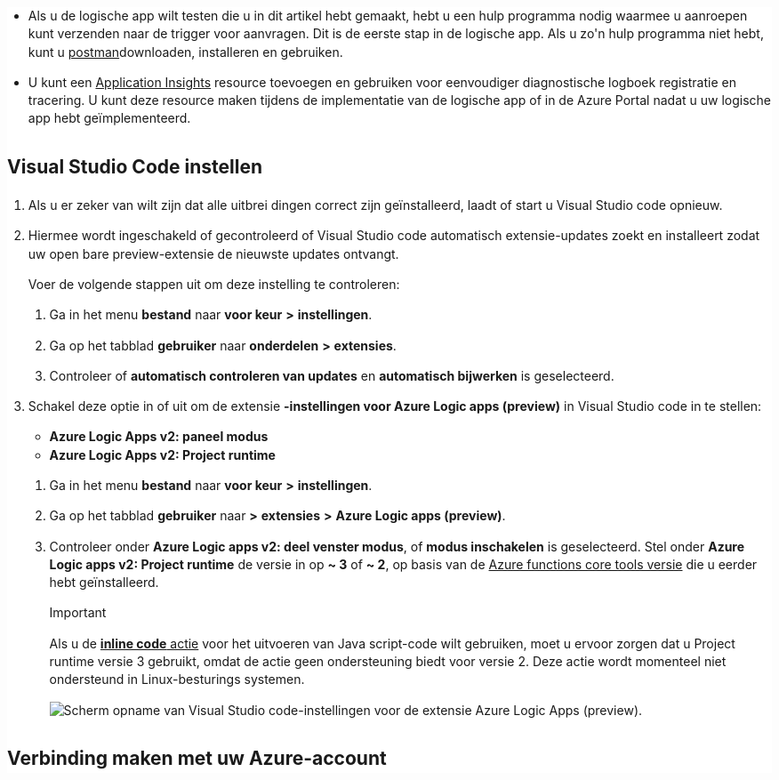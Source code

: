 * Als u de logische app wilt testen die u in dit artikel hebt gemaakt, hebt u een hulp programma nodig waarmee u aanroepen kunt verzenden naar de trigger voor aanvragen. Dit is de eerste stap in de logische app. Als u zo'n hulp programma niet hebt, kunt u [postman](https://www.postman.com/downloads/)downloaden, installeren en gebruiken.

* U kunt een [Application Insights](../azure-monitor/app/app-insights-overview.md) resource toevoegen en gebruiken voor eenvoudiger diagnostische logboek registratie en tracering. U kunt deze resource maken tijdens de implementatie van de logische app of in de Azure Portal nadat u uw logische app hebt geïmplementeerd.

<a name="set-up"></a>

## <a name="set-up-visual-studio-code"></a>Visual Studio Code instellen

1. Als u er zeker van wilt zijn dat alle uitbrei dingen correct zijn geïnstalleerd, laadt of start u Visual Studio code opnieuw.

1. Hiermee wordt ingeschakeld of gecontroleerd of Visual Studio code automatisch extensie-updates zoekt en installeert zodat uw open bare preview-extensie de nieuwste updates ontvangt.

   Voer de volgende stappen uit om deze instelling te controleren:

   1. Ga in het menu **bestand** naar **voor keur** **>** **instellingen**.

   1. Ga op het tabblad **gebruiker** naar **onderdelen** **>** **extensies**.

   1. Controleer of **automatisch controleren van updates** en **automatisch bijwerken** is geselecteerd.

1. Schakel deze optie in of uit om de extensie **-instellingen voor Azure Logic apps (preview)** in Visual Studio code in te stellen:

   * **Azure Logic Apps v2: paneel modus**
   * **Azure Logic Apps v2: Project runtime**

   1. Ga in het menu **bestand** naar **voor keur** **>** **instellingen**.

   1. Ga op het tabblad **gebruiker** naar **>** **extensies** **>** **Azure Logic apps (preview)**.

   1. Controleer onder **Azure Logic apps v2: deel venster modus**, of **modus inschakelen** is geselecteerd. Stel onder **Azure Logic apps v2: Project runtime** de versie in op **~ 3** of **~ 2**, op basis van de [Azure functions core tools versie](#prerequisites) die u eerder hebt geïnstalleerd.

      > [!IMPORTANT]
      > Als u de [ **inline code** actie](../logic-apps/logic-apps-add-run-inline-code.md) voor het uitvoeren van Java script-code wilt gebruiken, moet u ervoor zorgen dat u Project runtime versie 3 gebruikt, omdat de actie geen ondersteuning biedt voor versie 2. Deze actie wordt momenteel niet ondersteund in Linux-besturings systemen.

      ![Scherm opname van Visual Studio code-instellingen voor de extensie Azure Logic Apps (preview).](./media/create-stateful-stateless-workflows-visual-studio-code/azure-logic-apps-preview-settings.png)

<a name="connect-azure-account"></a>

## <a name="connect-to-your-azure-account"></a>Verbinding maken met uw Azure-account


   [aborted-icon]: ./media/create-stateful-stateless-workflows-visual-studio-code/aborted.png
   [cancelled-icon]: ./media/create-stateful-stateless-workflows-visual-studio-code/cancelled.png
   [failed-icon]: ./media/create-stateful-stateless-workflows-visual-studio-code/failed.png
   [running-icon]: ./media/create-stateful-stateless-workflows-visual-studio-code/running.png
   [skipped-icon]: ./media/create-stateful-stateless-workflows-visual-studio-code/skipped.png
   [succeeded-icon]: ./media/create-stateful-stateless-workflows-visual-studio-code/succeeded.png
   [succeeded-with-retries-icon]: ./media/create-stateful-stateless-workflows-visual-studio-code/succeeded-with-retries.png
   [timed-out-icon]: ./media/create-stateful-stateless-workflows-visual-studio-code/timed-out.png
   [waiting-icon]: ./media/create-stateful-stateless-workflows-visual-studio-code/waiting.png